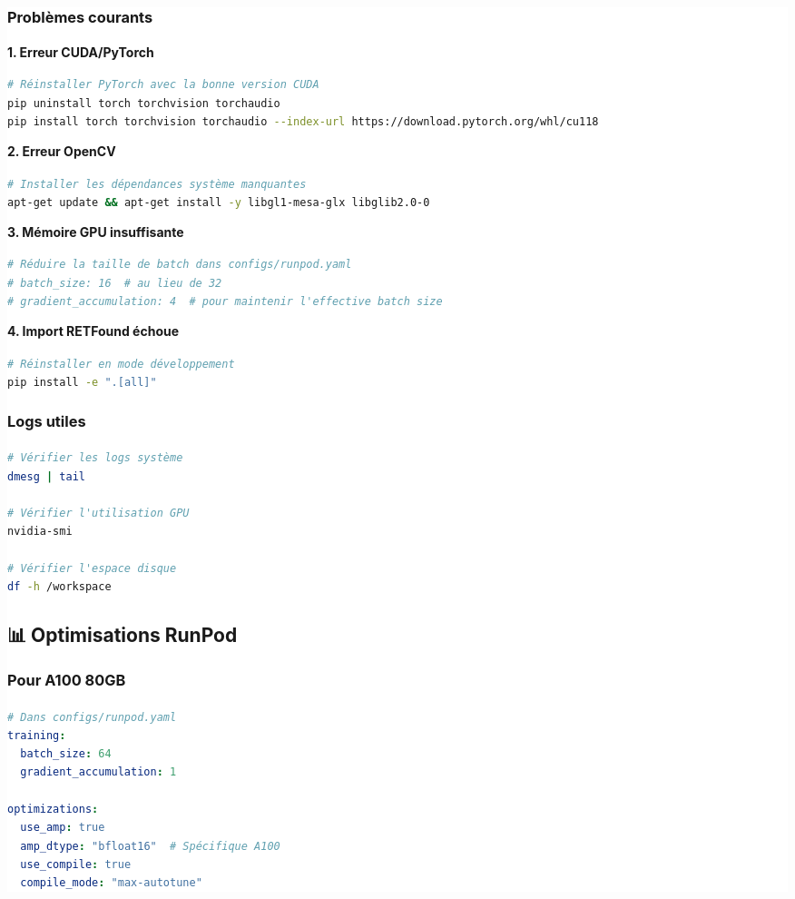 ### Problèmes courants

**1. Erreur CUDA/PyTorch**
```bash
# Réinstaller PyTorch avec la bonne version CUDA
pip uninstall torch torchvision torchaudio
pip install torch torchvision torchaudio --index-url https://download.pytorch.org/whl/cu118
```

**2. Erreur OpenCV**
```bash
# Installer les dépendances système manquantes
apt-get update && apt-get install -y libgl1-mesa-glx libglib2.0-0
```

**3. Mémoire GPU insuffisante**
```bash
# Réduire la taille de batch dans configs/runpod.yaml
# batch_size: 16  # au lieu de 32
# gradient_accumulation: 4  # pour maintenir l'effective batch size
```

**4. Import RETFound échoue**
```bash
# Réinstaller en mode développement
pip install -e ".[all]"
```

### Logs utiles
```bash
# Vérifier les logs système
dmesg | tail

# Vérifier l'utilisation GPU
nvidia-smi

# Vérifier l'espace disque
df -h /workspace
```

## 📊 Optimisations RunPod

### Pour A100 80GB
```yaml
# Dans configs/runpod.yaml
training:
  batch_size: 64
  gradient_accumulation: 1

optimizations:
  use_amp: true
  amp_dtype: "bfloat16"  # Spécifique A100
  use_compile: true
  compile_mode: "max-autotune"
```
